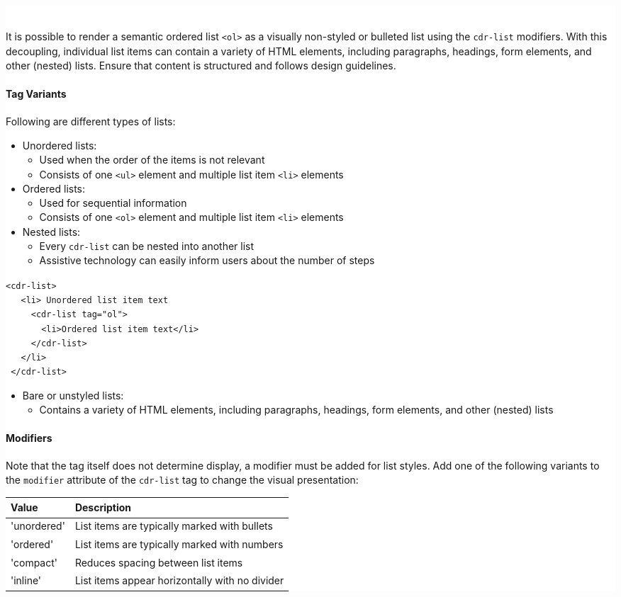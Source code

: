 <br/>

It is possible to render a semantic ordered list `<ol>` as a visually non-styled or bulleted list using the `cdr-list` modifiers. With this decoupling, individual list items can contain a variety of HTML elements, including paragraphs, headings, form elements, and other (nested) lists. Ensure that content is structured and follows design guidelines.

#### Tag Variants

Following are different types of lists:

- Unordered lists:
  - Used when the order of the items is not relevant
  - Consists of one `<ul>` element and multiple list item `<li>` elements
- Ordered lists:
  - Used for sequential information
  - Consists of one `<ol>` element and multiple list item `<li>` elements
- Nested lists:
  - Every `cdr-list` can be nested into another list
  - Assistive technology can easily inform users about the number of steps

```vue
<cdr-list>
   <li> Unordered list item text
     <cdr-list tag="ol">
       <li>Ordered list item text</li>
     </cdr-list>
   </li>
 </cdr-list>
```

- Bare or unstyled lists:
  - Contains a variety of HTML elements, including paragraphs, headings, form elements, and other (nested) lists

#### Modifiers

Note that the tag itself does not determine display, a modifier must be added for list styles. Add one of the following variants to the `modifier` attribute of the `cdr-list` tag to change the visual presentation:

| Value | Description            |
|:------|:-----------------------|
| 'unordered'  | List items are typically marked with bullets |
| 'ordered'  | List items are typically marked with numbers |
| 'compact'  | Reduces spacing between list items |
| 'inline'  | List items appear horizontally with no divider |


</cdr-doc-table-of-contents-shell>

